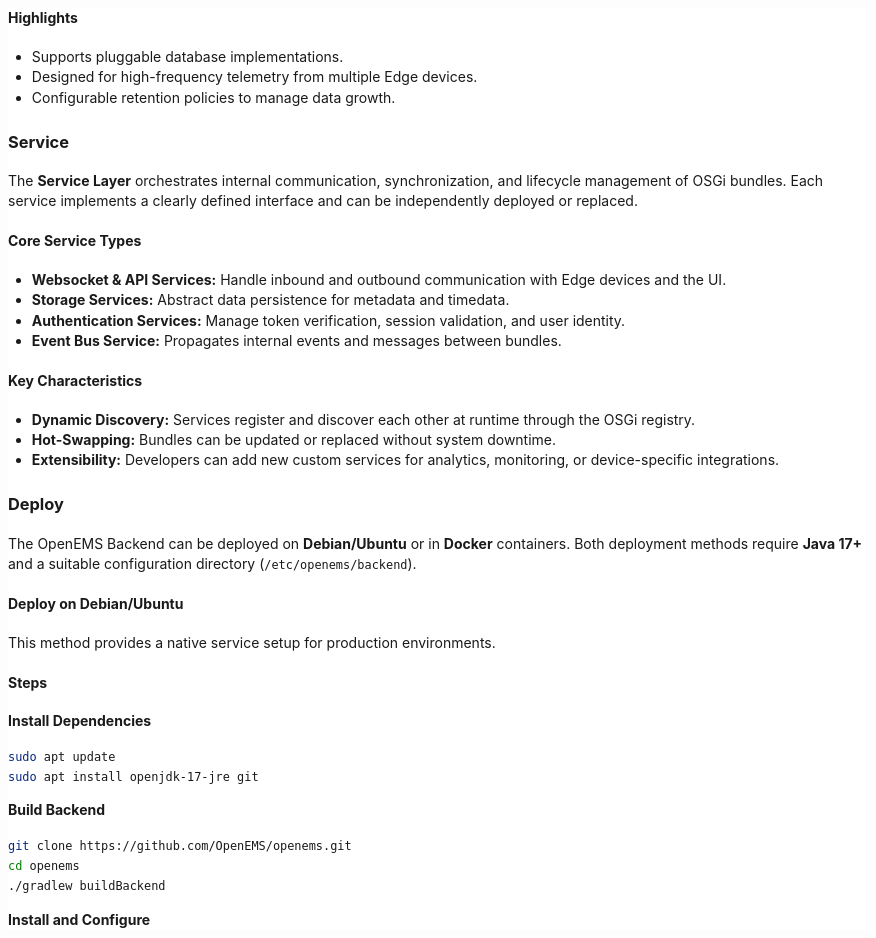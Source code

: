 #### Highlights

* Supports pluggable database implementations.
* Designed for high-frequency telemetry from multiple Edge devices.
* Configurable retention policies to manage data growth.

### Service

The **Service Layer** orchestrates internal communication, synchronization, and lifecycle management of OSGi bundles.
Each service implements a clearly defined interface and can be independently deployed or replaced.

#### Core Service Types

* **Websocket & API Services:** Handle inbound and outbound communication with Edge devices and the UI.
* **Storage Services:** Abstract data persistence for metadata and timedata.
* **Authentication Services:** Manage token verification, session validation, and user identity.
* **Event Bus Service:** Propagates internal events and messages between bundles.

#### Key Characteristics

* **Dynamic Discovery:** Services register and discover each other at runtime through the OSGi registry.
* **Hot-Swapping:** Bundles can be updated or replaced without system downtime.
* **Extensibility:** Developers can add new custom services for analytics, monitoring, or device-specific integrations.

### Deploy

The OpenEMS Backend can be deployed on **Debian/Ubuntu** or in **Docker** containers.
Both deployment methods require **Java 17+** and a suitable configuration directory (`/etc/openems/backend`).

#### Deploy on Debian/Ubuntu

This method provides a native service setup for production environments.

#### **Steps**

**Install Dependencies**

   ```bash
   sudo apt update
   sudo apt install openjdk-17-jre git
   ```

**Build Backend**

   ```bash
   git clone https://github.com/OpenEMS/openems.git
   cd openems
   ./gradlew buildBackend
   ```

**Install and Configure**
